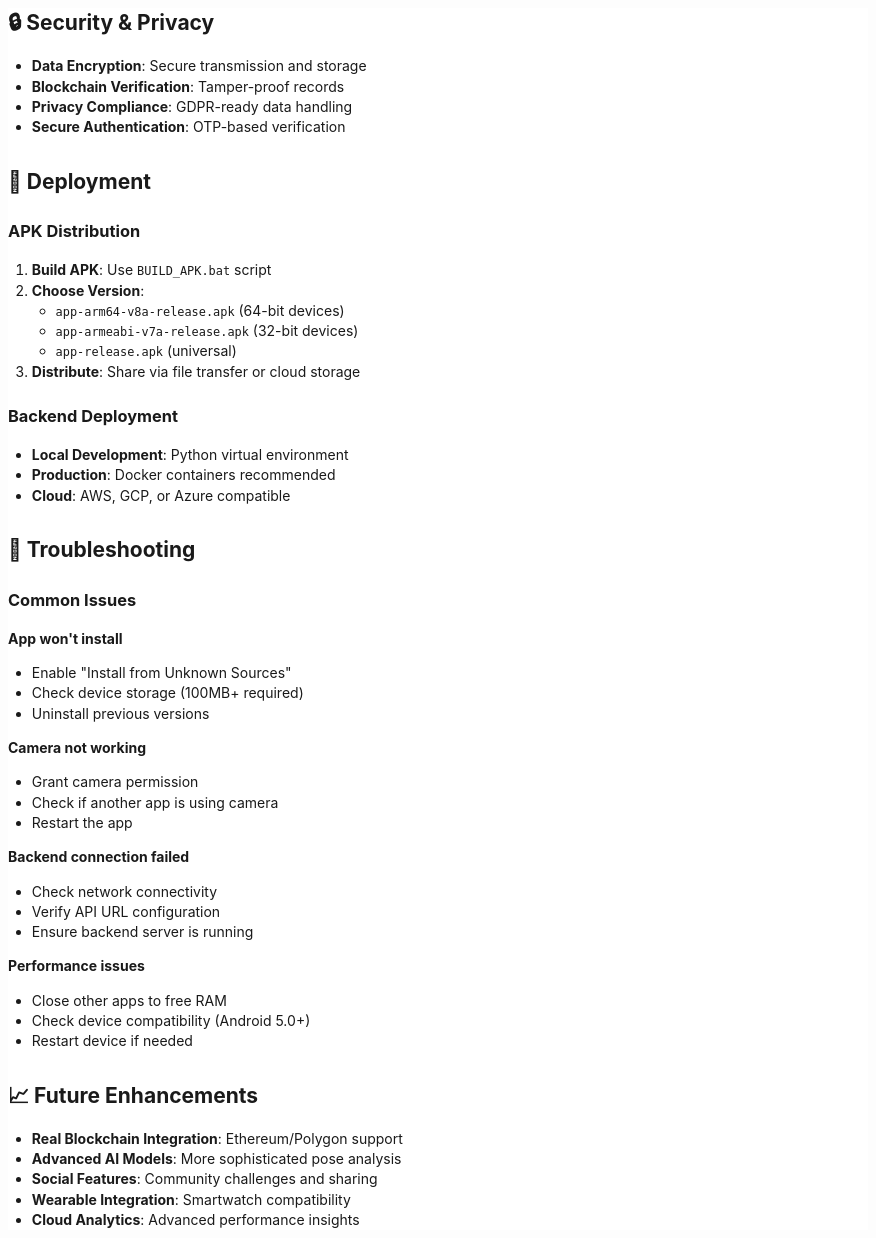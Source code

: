 ## 🔒 Security & Privacy

- **Data Encryption**: Secure transmission and storage
- **Blockchain Verification**: Tamper-proof records
- **Privacy Compliance**: GDPR-ready data handling
- **Secure Authentication**: OTP-based verification

## 🚀 Deployment

### APK Distribution
1. **Build APK**: Use `BUILD_APK.bat` script
2. **Choose Version**: 
   - `app-arm64-v8a-release.apk` (64-bit devices)
   - `app-armeabi-v7a-release.apk` (32-bit devices)
   - `app-release.apk` (universal)
3. **Distribute**: Share via file transfer or cloud storage

### Backend Deployment
- **Local Development**: Python virtual environment
- **Production**: Docker containers recommended
- **Cloud**: AWS, GCP, or Azure compatible

## 🐛 Troubleshooting

### Common Issues

**App won't install**
- Enable "Install from Unknown Sources"
- Check device storage (100MB+ required)
- Uninstall previous versions

**Camera not working**
- Grant camera permission
- Check if another app is using camera
- Restart the app

**Backend connection failed**
- Check network connectivity
- Verify API URL configuration
- Ensure backend server is running

**Performance issues**
- Close other apps to free RAM
- Check device compatibility (Android 5.0+)
- Restart device if needed

## 📈 Future Enhancements

- **Real Blockchain Integration**: Ethereum/Polygon support
- **Advanced AI Models**: More sophisticated pose analysis
- **Social Features**: Community challenges and sharing
- **Wearable Integration**: Smartwatch compatibility
- **Cloud Analytics**: Advanced performance insights
